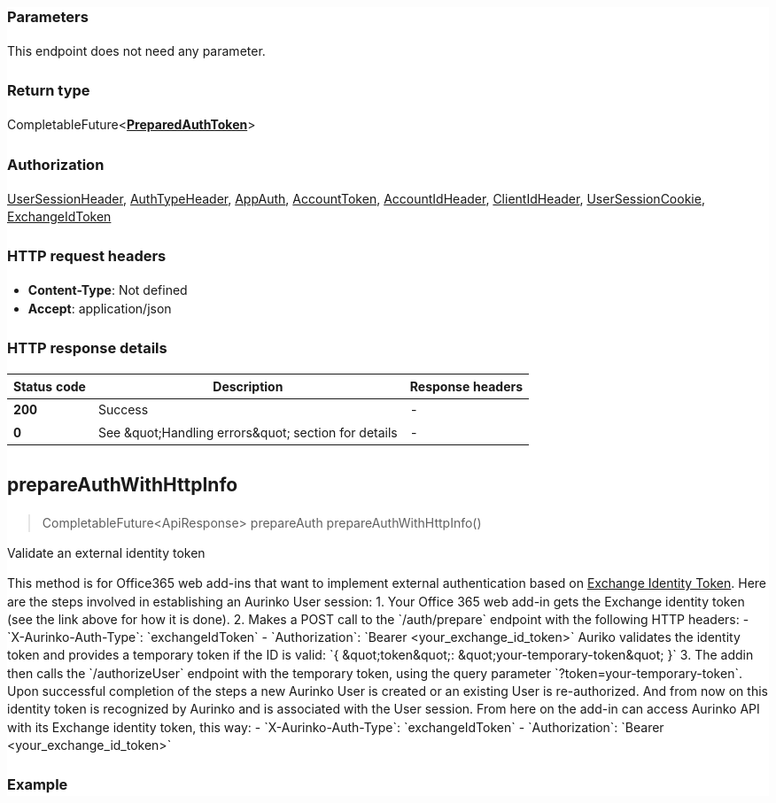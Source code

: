 ### Parameters

This endpoint does not need any parameter.

### Return type

CompletableFuture<[**PreparedAuthToken**](PreparedAuthToken.md)>


### Authorization

[UserSessionHeader](../README.md#UserSessionHeader), [AuthTypeHeader](../README.md#AuthTypeHeader), [AppAuth](../README.md#AppAuth), [AccountToken](../README.md#AccountToken), [AccountIdHeader](../README.md#AccountIdHeader), [ClientIdHeader](../README.md#ClientIdHeader), [UserSessionCookie](../README.md#UserSessionCookie), [ExchangeIdToken](../README.md#ExchangeIdToken)

### HTTP request headers

- **Content-Type**: Not defined
- **Accept**: application/json

### HTTP response details
| Status code | Description | Response headers |
|-------------|-------------|------------------|
| **200** | Success |  -  |
| **0** | See \&quot;Handling errors\&quot; section for details |  -  |

## prepareAuthWithHttpInfo

> CompletableFuture<ApiResponse<PreparedAuthToken>> prepareAuth prepareAuthWithHttpInfo()

Validate an external identity token

This method is for Office365 web add-ins that want to implement external authentication based on [Exchange Identity Token](https://learn.microsoft.com/en-us/office/dev/add-ins/outlook/inside-the-identity-token).  Here are the steps involved in establishing an Aurinko User session:  1. Your Office 365 web add-in gets the Exchange identity token (see the link above for how it is done).  2. Makes a POST call to the &#x60;/auth/prepare&#x60; endpoint with the following HTTP headers:   - &#x60;X-Aurinko-Auth-Type&#x60;: &#x60;exchangeIdToken&#x60;   - &#x60;Authorization&#x60;: &#x60;Bearer &lt;your_exchange_id_token&gt;&#x60;       Auriko validates the identity token and provides a temporary token if the ID is valid:      &#x60;{ \&quot;token\&quot;: \&quot;your-temporary-token\&quot; }&#x60;  3. The addin then calls the &#x60;/authorizeUser&#x60; endpoint with the temporary token, using the query parameter    &#x60;?token&#x3D;your-temporary-token&#x60;.  Upon successful completion of the steps a new Aurinko User is created or an existing User is re-authorized. And from now on this identity token is recognized by Aurinko and is associated with the User session.  From here on the add-in can access Aurinko API with its Exchange identity token, this way:  - &#x60;X-Aurinko-Auth-Type&#x60;: &#x60;exchangeIdToken&#x60; - &#x60;Authorization&#x60;: &#x60;Bearer &lt;your_exchange_id_token&gt;&#x60; 

### Example
